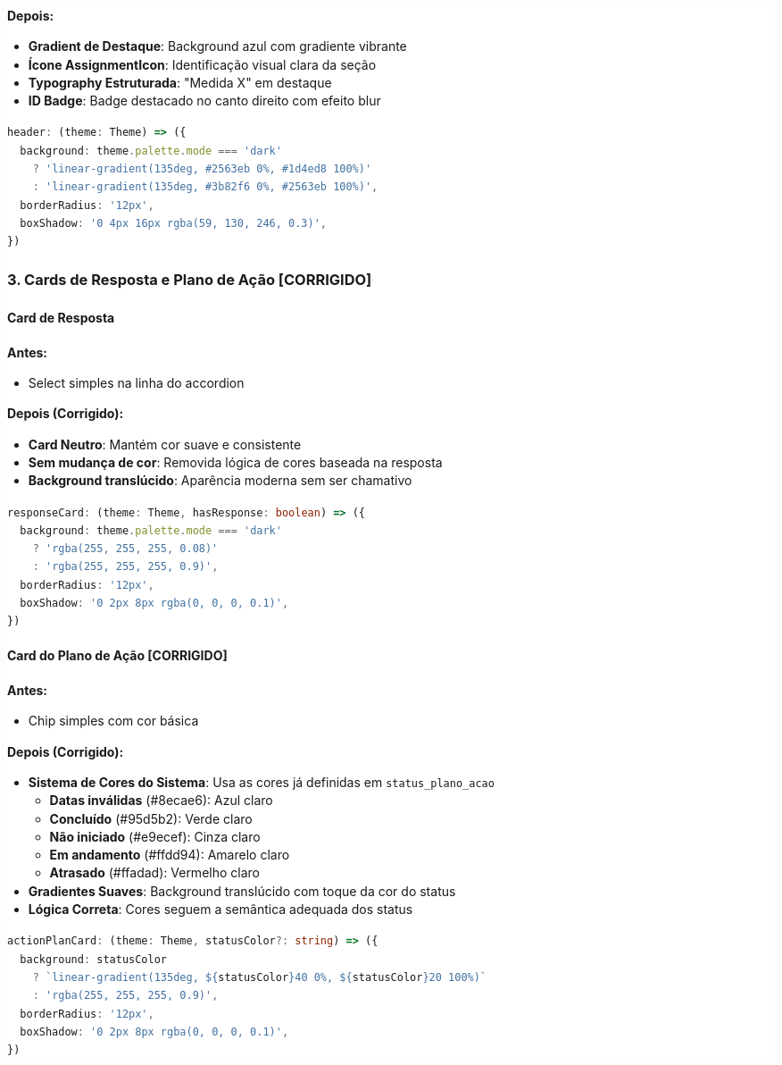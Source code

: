 **Depois:**
- **Gradient de Destaque**: Background azul com gradiente vibrante
- **Ícone AssignmentIcon**: Identificação visual clara da seção
- **Typography Estruturada**: "Medida X" em destaque
- **ID Badge**: Badge destacado no canto direito com efeito blur

```typescript
header: (theme: Theme) => ({
  background: theme.palette.mode === 'dark'
    ? 'linear-gradient(135deg, #2563eb 0%, #1d4ed8 100%)'
    : 'linear-gradient(135deg, #3b82f6 0%, #2563eb 100%)',
  borderRadius: '12px',
  boxShadow: '0 4px 16px rgba(59, 130, 246, 0.3)',
})
```

### 3. Cards de Resposta e Plano de Ação **[CORRIGIDO]**

#### Card de Resposta
**Antes:**
- Select simples na linha do accordion

**Depois (Corrigido):**
- **Card Neutro**: Mantém cor suave e consistente
- **Sem mudança de cor**: Removida lógica de cores baseada na resposta
- **Background translúcido**: Aparência moderna sem ser chamativo

```typescript
responseCard: (theme: Theme, hasResponse: boolean) => ({
  background: theme.palette.mode === 'dark'
    ? 'rgba(255, 255, 255, 0.08)'
    : 'rgba(255, 255, 255, 0.9)',
  borderRadius: '12px',
  boxShadow: '0 2px 8px rgba(0, 0, 0, 0.1)',
})
```

#### Card do Plano de Ação **[CORRIGIDO]**
**Antes:**
- Chip simples com cor básica

**Depois (Corrigido):**
- **Sistema de Cores do Sistema**: Usa as cores já definidas em `status_plano_acao`
  - **Datas inválidas** (#8ecae6): Azul claro
  - **Concluído** (#95d5b2): Verde claro  
  - **Não iniciado** (#e9ecef): Cinza claro
  - **Em andamento** (#ffdd94): Amarelo claro
  - **Atrasado** (#ffadad): Vermelho claro
- **Gradientes Suaves**: Background translúcido com toque da cor do status
- **Lógica Correta**: Cores seguem a semântica adequada dos status

```typescript
actionPlanCard: (theme: Theme, statusColor?: string) => ({
  background: statusColor 
    ? `linear-gradient(135deg, ${statusColor}40 0%, ${statusColor}20 100%)`
    : 'rgba(255, 255, 255, 0.9)',
  borderRadius: '12px',
  boxShadow: '0 2px 8px rgba(0, 0, 0, 0.1)',
})
```
